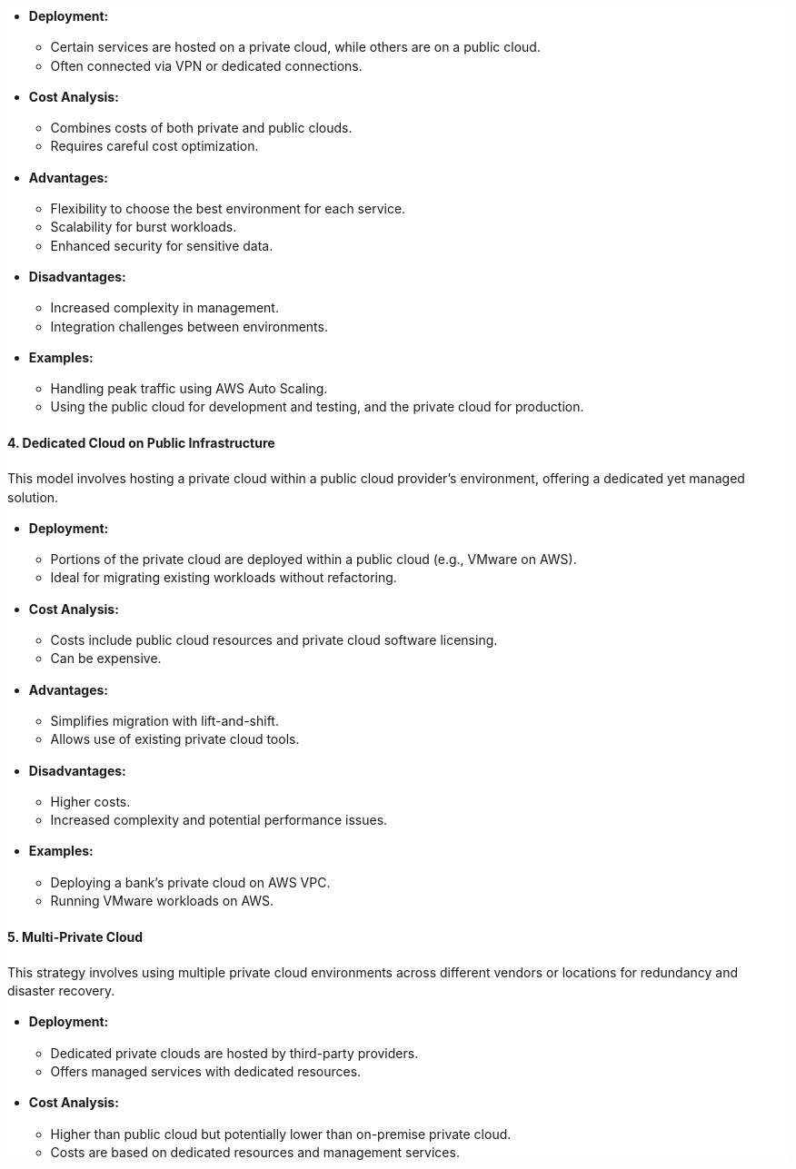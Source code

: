 - **Deployment:**
  - Certain services are hosted on a private cloud, while others are on a public cloud.
  - Often connected via VPN or dedicated connections.

- **Cost Analysis:**
  - Combines costs of both private and public clouds.
  - Requires careful cost optimization.

- **Advantages:**
  - Flexibility to choose the best environment for each service.
  - Scalability for burst workloads.
  - Enhanced security for sensitive data.

- **Disadvantages:**
  - Increased complexity in management.
  - Integration challenges between environments.

- **Examples:**
  - Handling peak traffic using AWS Auto Scaling.
  - Using the public cloud for development and testing, and the private cloud for production.

#### 4. Dedicated Cloud on Public Infrastructure
This model involves hosting a private cloud within a public cloud provider’s environment, offering a dedicated yet managed solution.

- **Deployment:**
  - Portions of the private cloud are deployed within a public cloud (e.g., VMware on AWS).
  - Ideal for migrating existing workloads without refactoring.

- **Cost Analysis:**
  - Costs include public cloud resources and private cloud software licensing.
  - Can be expensive.

- **Advantages:**
  - Simplifies migration with lift-and-shift.
  - Allows use of existing private cloud tools.

- **Disadvantages:**
  - Higher costs.
  - Increased complexity and potential performance issues.

- **Examples:**
  - Deploying a bank’s private cloud on AWS VPC.
  - Running VMware workloads on AWS.

#### 5. Multi-Private Cloud
This strategy involves using multiple private cloud environments across different vendors or locations for redundancy and disaster recovery.

- **Deployment:**
  - Dedicated private clouds are hosted by third-party providers.
  - Offers managed services with dedicated resources.

- **Cost Analysis:**
  - Higher than public cloud but potentially lower than on-premise private cloud.
  - Costs are based on dedicated resources and management services.
